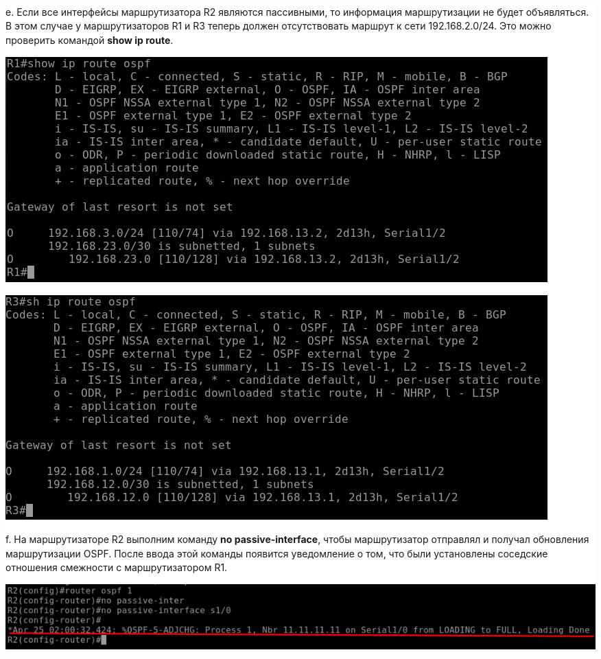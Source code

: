 е.   Если все интерфейсы маршрутизатора R2 являются пассивными, то информация маршрутизации не будет объявляться. В этом случае у маршрутизаторов R1 и R3 теперь должен отсутствовать маршрут к сети 192.168.2.0/24. Это можно проверить командой **show ip route**.

![](https://github.com/Samsonvl/network-otus/blob/master/labs/lab06/Screeshots/4.2eR1.png)

![](https://github.com/Samsonvl/network-otus/blob/master/labs/lab06/Screeshots/4.2eR3.png)

f.   На маршрутизаторе R2 выполним команду **no passive-interface**, чтобы маршрутизатор отправлял и получал обновления маршрутизации OSPF. После ввода этой команды появится уведомление о том, что были установлены соседские отношения смежности с маршрутизатором R1.

![](https://github.com/Samsonvl/network-otus/blob/master/labs/lab06/Screeshots/4.2fR2.png)
